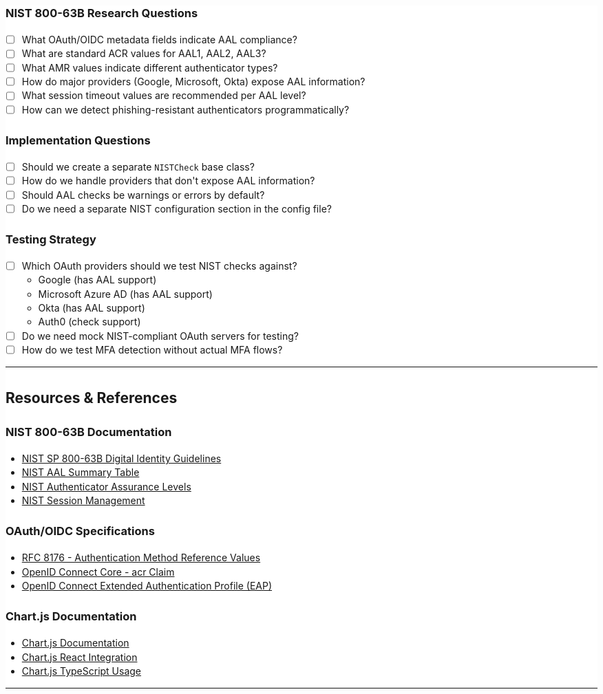 ### NIST 800-63B Research Questions

- [ ] What OAuth/OIDC metadata fields indicate AAL compliance?
- [ ] What are standard ACR values for AAL1, AAL2, AAL3?
- [ ] What AMR values indicate different authenticator types?
- [ ] How do major providers (Google, Microsoft, Okta) expose AAL information?
- [ ] What session timeout values are recommended per AAL level?
- [ ] How can we detect phishing-resistant authenticators programmatically?

### Implementation Questions

- [ ] Should we create a separate `NISTCheck` base class?
- [ ] How do we handle providers that don't expose AAL information?
- [ ] Should AAL checks be warnings or errors by default?
- [ ] Do we need a separate NIST configuration section in the config file?

### Testing Strategy

- [ ] Which OAuth providers should we test NIST checks against?
  - Google (has AAL support)
  - Microsoft Azure AD (has AAL support)
  - Okta (has AAL support)
  - Auth0 (check support)
- [ ] Do we need mock NIST-compliant OAuth servers for testing?
- [ ] How do we test MFA detection without actual MFA flows?

---

## Resources & References

### NIST 800-63B Documentation

- [NIST SP 800-63B Digital Identity Guidelines](https://pages.nist.gov/800-63-3/sp800-63b.html)
- [NIST AAL Summary Table](https://pages.nist.gov/800-63-3/sp800-63b.html#-aal_summary)
- [NIST Authenticator Assurance Levels](https://pages.nist.gov/800-63-3/sp800-63b.html#sec4)
- [NIST Session Management](https://pages.nist.gov/800-63-3/sp800-63b.html#-session)

### OAuth/OIDC Specifications

- [RFC 8176 - Authentication Method Reference Values](https://datatracker.ietf.org/doc/html/rfc8176)
- [OpenID Connect Core - acr Claim](https://openid.net/specs/openid-connect-core-1_0.html#IDToken)
- [OpenID Connect Extended Authentication Profile (EAP)](https://openid.net/specs/openid-connect-eap-acr-values-1_0.html)

### Chart.js Documentation

- [Chart.js Documentation](https://www.chartjs.org/docs/latest/)
- [Chart.js React Integration](https://react-chartjs-2.js.org/)
- [Chart.js TypeScript Usage](https://www.chartjs.org/docs/latest/getting-started/integration.html#typescript)

---